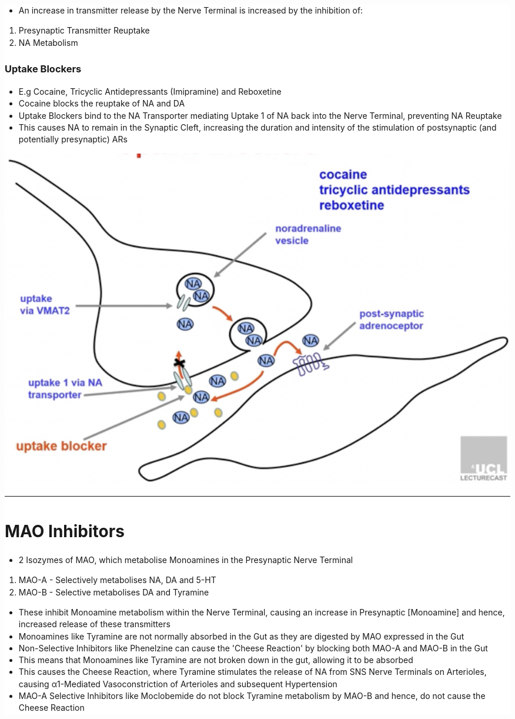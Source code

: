 - An increase in transmitter release by the Nerve Terminal is increased by the inhibition of:
1. Presynaptic Transmitter Reuptake
2. NA Metabolism

### Uptake Blockers

- E.g Cocaine, Tricyclic Antidepressants (Imipramine) and Reboxetine
- Cocaine blocks the reuptake of NA and DA
- Uptake Blockers bind to the NA Transporter mediating Uptake 1 of NA back into the Nerve Terminal, preventing NA Reuptake
- This causes NA to remain in the Synaptic Cleft, increasing the duration and intensity of the stimulation of postsynaptic (and potentially presynaptic) ARs

![Screenshot 2021-10-19 at 19.42.58.png](%5BUMP2004%5D%20Pharmacology%20of%20the%20Sympathetic%20Nervous%20%20eb2f052ff9914e6d96bbb2c83c868f31/Screenshot_2021-10-19_at_19.42.58.png)

---

# MAO Inhibitors

- 2 Isozymes of MAO, which metabolise Monoamines in the Presynaptic Nerve Terminal
1. MAO-A - Selectively metabolises NA, DA and 5-HT
2. MAO-B - Selective metabolises DA and Tyramine
- These inhibit Monoamine metabolism within the Nerve Terminal, causing an increase in Presynaptic [Monoamine] and hence, increased release of these transmitters
- Monoamines like Tyramine are not normally absorbed in the Gut as they are digested by MAO expressed in the Gut
- Non-Selective Inhibitors like Phenelzine can cause the 'Cheese Reaction' by blocking both MAO-A and MAO-B in the Gut
- This means that Monoamines like Tyramine are not broken down in the gut, allowing it to be absorbed
- This causes the Cheese Reaction, where Tyramine stimulates the release of NA from SNS Nerve Terminals on Arterioles, causing α1-Mediated Vasoconstriction of Arterioles and subsequent Hypertension
- MAO-A Selective Inhibitors like Moclobemide do not block Tyramine metabolism by MAO-B and hence, do not cause the Cheese Reaction